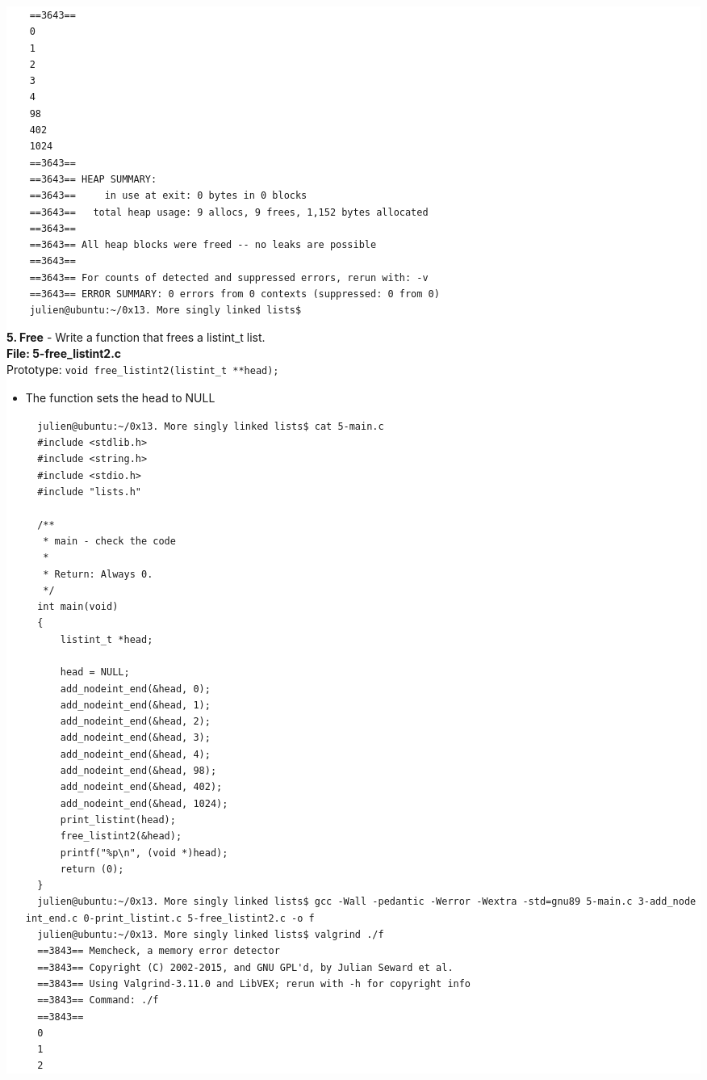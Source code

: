         ==3643== 
        0
        1
        2
        3
        4
        98
        402
        1024
        ==3643== 
        ==3643== HEAP SUMMARY:
        ==3643==     in use at exit: 0 bytes in 0 blocks
        ==3643==   total heap usage: 9 allocs, 9 frees, 1,152 bytes allocated
        ==3643== 
        ==3643== All heap blocks were freed -- no leaks are possible
        ==3643== 
        ==3643== For counts of detected and suppressed errors, rerun with: -v
        ==3643== ERROR SUMMARY: 0 errors from 0 contexts (suppressed: 0 from 0)
        julien@ubuntu:~/0x13. More singly linked lists$ 

__5. Free__ - Write a function that frees a listint_t list.  
**File: 5-free_listint2.c**  
Prototype: `void free_listint2(listint_t **head);` 
* The function sets the head to NULL

        julien@ubuntu:~/0x13. More singly linked lists$ cat 5-main.c 
        #include <stdlib.h>
        #include <string.h>
        #include <stdio.h>
        #include "lists.h"

        /**
         * main - check the code
         *
         * Return: Always 0.
         */
        int main(void)
        {
            listint_t *head;

            head = NULL;
            add_nodeint_end(&head, 0);
            add_nodeint_end(&head, 1);
            add_nodeint_end(&head, 2);
            add_nodeint_end(&head, 3);
            add_nodeint_end(&head, 4);
            add_nodeint_end(&head, 98);
            add_nodeint_end(&head, 402);
            add_nodeint_end(&head, 1024);
            print_listint(head);
            free_listint2(&head);
            printf("%p\n", (void *)head);
            return (0);
        }
        julien@ubuntu:~/0x13. More singly linked lists$ gcc -Wall -pedantic -Werror -Wextra -std=gnu89 5-main.c 3-add_nodeint_end.c 0-print_listint.c 5-free_listint2.c -o f
        julien@ubuntu:~/0x13. More singly linked lists$ valgrind ./f 
        ==3843== Memcheck, a memory error detector
        ==3843== Copyright (C) 2002-2015, and GNU GPL'd, by Julian Seward et al.
        ==3843== Using Valgrind-3.11.0 and LibVEX; rerun with -h for copyright info
        ==3843== Command: ./f
        ==3843== 
        0
        1
        2